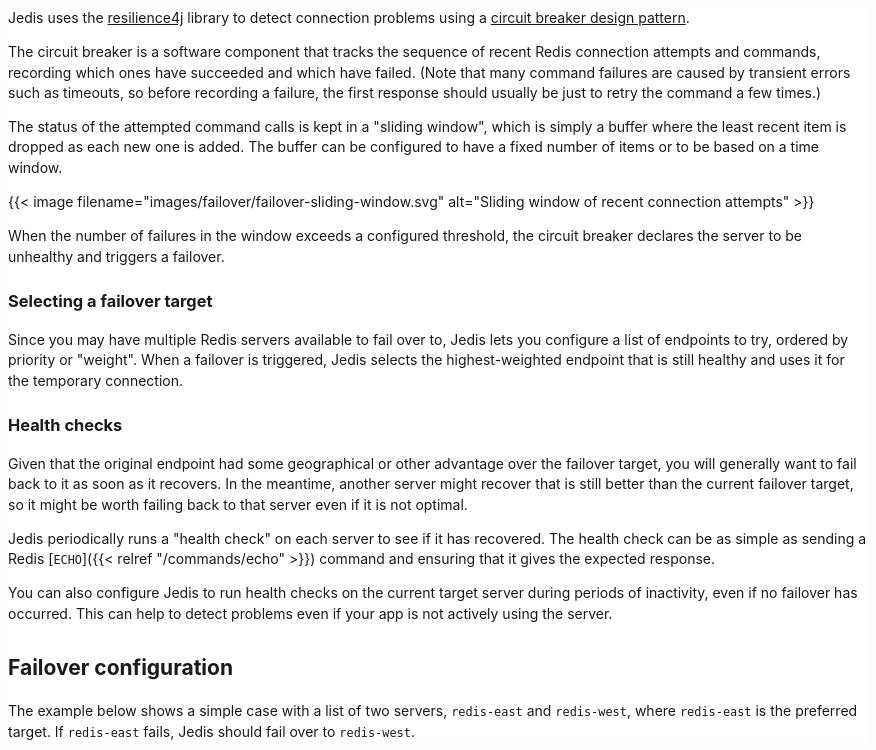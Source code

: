 Jedis uses the [resilience4j](https://resilience4j.readme.io/docs/getting-started)
library to detect connection problems using a
[circuit breaker design pattern](https://en.wikipedia.org/wiki/Circuit_breaker_design_pattern).

The circuit breaker is a software component that tracks the sequence of recent
Redis connection attempts and commands, recording which ones have succeeded and
which have failed.
(Note that many command failures are caused by transient errors such as timeouts,
so before recording a failure, the first response should usually be just to retry
the command a few times.)

The status of the attempted command calls is kept in a "sliding window", which
is simply a buffer where the least recent item is dropped as each new
one is added. The buffer can be configured to have a fixed number of items or to
be based on a time window.

{{< image filename="images/failover/failover-sliding-window.svg" alt="Sliding window of recent connection attempts" >}}

When the number of failures in the window exceeds a configured
threshold, the circuit breaker declares the server to be unhealthy and triggers
a failover.

### Selecting a failover target

Since you may have multiple Redis servers available to fail over to, Jedis
lets you configure a list of endpoints to try, ordered by priority or
"weight". When a failover is triggered, Jedis selects the highest-weighted
endpoint that is still healthy and uses it for the temporary connection.

### Health checks

Given that the original endpoint had some geographical or other advantage
over the failover target, you will generally want to fail back to it as soon
as it recovers. In the meantime, another server might recover that is
still better than the current failover target, so it might be worth
failing back to that server even if it is not optimal.

Jedis periodically runs a "health check" on each server to see if it has recovered.
The health check can be as simple as
sending a Redis [`ECHO`]({{< relref "/commands/echo" >}}) command and ensuring
that it gives the expected response.

You can also configure Jedis to run health checks on the current target
server during periods of inactivity, even if no failover has occurred. This can
help to detect problems even if your app is not actively using the server.

## Failover configuration

The example below shows a simple case with a list of two servers,
`redis-east` and `redis-west`, where `redis-east` is the preferred
target. If `redis-east` fails, Jedis should fail over to
`redis-west`.

